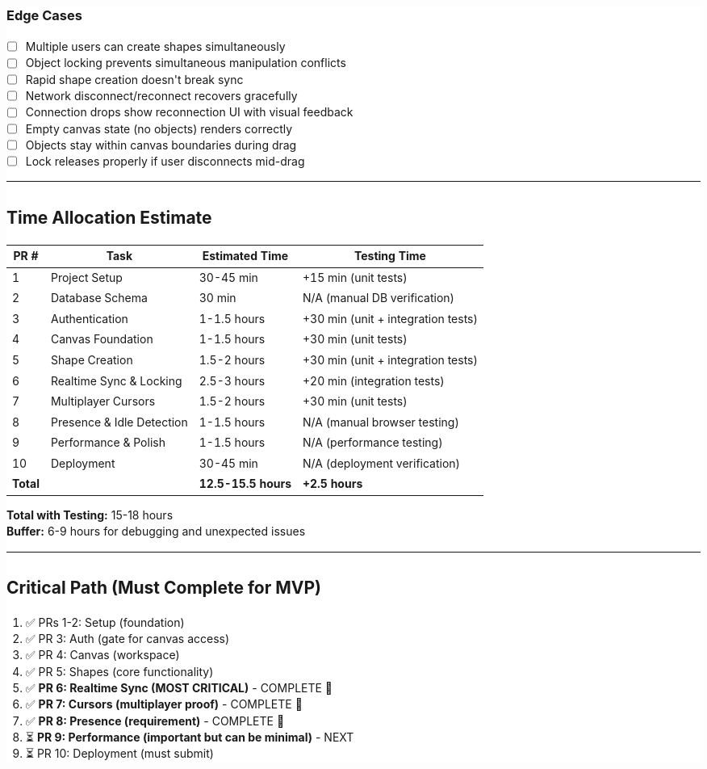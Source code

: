 ### Edge Cases
- [ ] Multiple users can create shapes simultaneously
- [ ] Object locking prevents simultaneous manipulation conflicts
- [ ] Rapid shape creation doesn't break sync
- [ ] Network disconnect/reconnect recovers gracefully
- [ ] Connection drops show reconnection UI with visual feedback
- [ ] Empty canvas state (no objects) renders correctly
- [ ] Objects stay within canvas boundaries during drag
- [ ] Lock releases properly if user disconnects mid-drag

---

## Time Allocation Estimate

| PR # | Task | Estimated Time | Testing Time |
|------|------|----------------|--------------|
| 1 | Project Setup | 30-45 min | +15 min (unit tests) |
| 2 | Database Schema | 30 min | N/A (manual DB verification) |
| 3 | Authentication | 1-1.5 hours | +30 min (unit + integration tests) |
| 4 | Canvas Foundation | 1-1.5 hours | +30 min (unit tests) |
| 5 | Shape Creation | 1.5-2 hours | +30 min (unit + integration tests) |
| 6 | Realtime Sync & Locking | 2.5-3 hours | +20 min (integration tests) |
| 7 | Multiplayer Cursors | 1.5-2 hours | +30 min (unit tests) |
| 8 | Presence & Idle Detection | 1-1.5 hours | N/A (manual browser testing) |
| 9 | Performance & Polish | 1-1.5 hours | N/A (performance testing) |
| 10 | Deployment | 30-45 min | N/A (deployment verification) |
| **Total** | | **12.5-15.5 hours** | **+2.5 hours** |

**Total with Testing:** 15-18 hours  
**Buffer:** 6-9 hours for debugging and unexpected issues

---

## Critical Path (Must Complete for MVP)

1. ✅ PRs 1-2: Setup (foundation)
2. ✅ PR 3: Auth (gate for canvas access)
3. ✅ PR 4: Canvas (workspace)
4. ✅ PR 5: Shapes (core functionality)
5. ✅ **PR 6: Realtime Sync (MOST CRITICAL)** - COMPLETE 🎉
6. ✅ **PR 7: Cursors (multiplayer proof)** - COMPLETE 🎨
7. ✅ **PR 8: Presence (requirement)** - COMPLETE 👥
8. ⏳ **PR 9: Performance (important but can be minimal)** - NEXT
9. ⏳ PR 10: Deployment (must submit)
